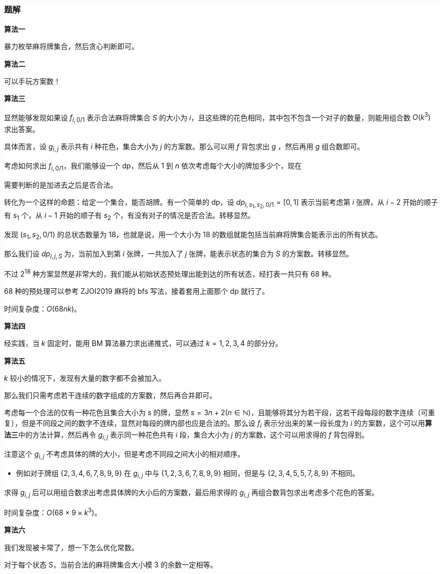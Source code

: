 <div style="page-break-after: always"></div>

### 题解
**算法一**

暴力枚举麻将牌集合，然后贪心判断即可。

**算法二**

可以手玩方案数！

**算法三**

显然能够发现如果设 $f_{i,0/1}$ 表示合法麻将牌集合 $S$ 的大小为 $i$，且这些牌的花色相同，其中包不包含一个对子的数量，则能用组合数 $O\left(k^3\right)$ 求出答案。

具体而言，设 $g_{i,j}$ 表示共有 $i$ 种花色，集合大小为 $j$ 的方案数。那么可以用 $f$ 背包求出 $g$ ，然后再用 $g$ 组合数即可。

考虑如何求出 $f_{i,0/1}$，我们能够设一个 dp，然后从 $1$ 到 $n$ 依次考虑每个大小的牌加多少个，现在

需要判断的是加进去之后是否合法。

转化为一个这样的命题：给定一个集合，能否胡牌。有一个简单的 dp，设 $dp_{i,s_1,s_2,0/1}=[0,1]$ 表示当前考虑第 $i$ 张牌，从 $i-2$ 开始的顺子有 $s_1$ 个，从 $i-1$ 开始的顺子有 $s_2$ 个，有没有对子的情况是否合法。转移显然。

发现 $(s_1,s_2,0/1)$ 的总状态数量为 $18$，也就是说，用一个大小为 $18$ 的数组就能包括当前麻将牌集合能表示出的所有状态。

那么我们设 $dp_{i,j,S}$ 为，当前加入到第 $i$ 张牌，一共加入了 $j$ 张牌，能表示状态的集合为 $S$ 的方案数。转移显然。

不过 $2^{18}$ 种方案显然是非常大的，我们能从初始状态预处理出能到达的所有状态，经打表一共只有 $68$ 种。

$68$ 种的预处理可以参考 ZJOI2019 麻将的 bfs 写法，接着套用上面那个 dp 就行了。

时间复杂度：$O(68nk)$。

**算法四**

经实践，当 $k$ 固定时，能用 BM 算法暴力求出递推式，可以通过 $k=1,2,3,4$ 的部分分。

**算法五**

$k$ 较小的情况下，发现有大量的数字都不会被加入。

那么我们只需考虑若干连续的数字组成的方案数，然后再合并即可。

考虑每一个合法的仅有一种花色且集合大小为 $s$ 的牌，显然 $s=3n+2(n\in \mathbb N)$，且能够将其分为若干段，这若干段每段的数字连续（可重复），但是不同段之间的数字不连续，显然对每段的牌内部也应是合法的。那么设 $f_{i}$ 表示分出来的某一段长度为 $i$ 的方案数，这个可以用**算法三**中的方法计算，然后再令 $g_{i,j}$ 表示同一种花色共有 $i$ 段，集合大小为 $j$ 的方案数，这个可以用求得的 $f$ 背包得到。

注意这个 $g_{i,j}$ 不考虑具体的牌的大小，但是考虑不同段之间大小的相对顺序。

*   例如对于牌组 $\{2,3,4,6,7,8,9,9\}$ 在 $g_{i,j}$ 中与 $\{1,2,3,6,7,8,9,9\}$ 相同，但是与 $\{2,3,4,5,5,7,8,9\}$ 不相同。

求得 $g_{i,j}$ 后可以用组合数求出考虑具体牌的大小后的方案数，最后用求得的 $g_{i,j}$ 再组合数背包求出考虑多个花色的答案。

时间复杂度：$O\left(68\times 9\times k^3\right)$。

**算法六**

我们发现被卡常了，想一下怎么优化常数。

对于每个状态 $S$，当前合法的麻将牌集合大小模 $3$ 的余数一定相等。
